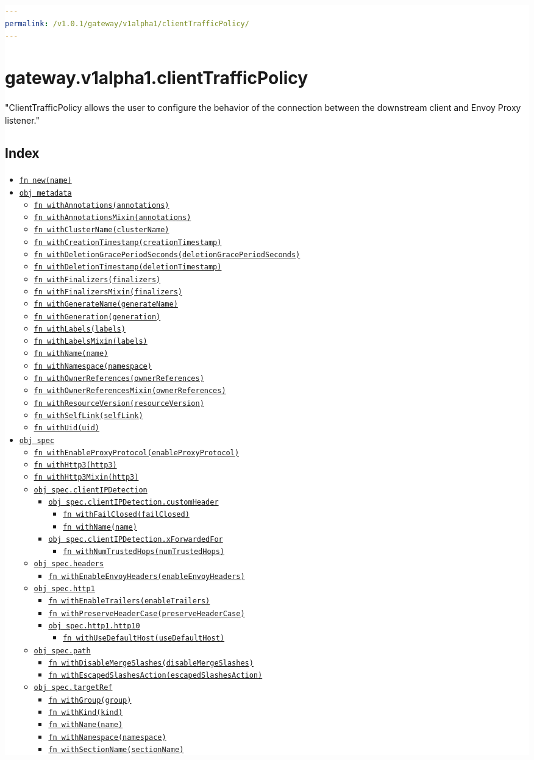 ```yaml
---
permalink: /v1.0.1/gateway/v1alpha1/clientTrafficPolicy/
---
```


# gateway.v1alpha1.clientTrafficPolicy

"ClientTrafficPolicy allows the user to configure the behavior of the connection between the downstream client and Envoy Proxy listener."

## Index

* [`fn new(name)`](#fn-new)
* [`obj metadata`](#obj-metadata)
  * [`fn withAnnotations(annotations)`](#fn-metadatawithannotations)
  * [`fn withAnnotationsMixin(annotations)`](#fn-metadatawithannotationsmixin)
  * [`fn withClusterName(clusterName)`](#fn-metadatawithclustername)
  * [`fn withCreationTimestamp(creationTimestamp)`](#fn-metadatawithcreationtimestamp)
  * [`fn withDeletionGracePeriodSeconds(deletionGracePeriodSeconds)`](#fn-metadatawithdeletiongraceperiodseconds)
  * [`fn withDeletionTimestamp(deletionTimestamp)`](#fn-metadatawithdeletiontimestamp)
  * [`fn withFinalizers(finalizers)`](#fn-metadatawithfinalizers)
  * [`fn withFinalizersMixin(finalizers)`](#fn-metadatawithfinalizersmixin)
  * [`fn withGenerateName(generateName)`](#fn-metadatawithgeneratename)
  * [`fn withGeneration(generation)`](#fn-metadatawithgeneration)
  * [`fn withLabels(labels)`](#fn-metadatawithlabels)
  * [`fn withLabelsMixin(labels)`](#fn-metadatawithlabelsmixin)
  * [`fn withName(name)`](#fn-metadatawithname)
  * [`fn withNamespace(namespace)`](#fn-metadatawithnamespace)
  * [`fn withOwnerReferences(ownerReferences)`](#fn-metadatawithownerreferences)
  * [`fn withOwnerReferencesMixin(ownerReferences)`](#fn-metadatawithownerreferencesmixin)
  * [`fn withResourceVersion(resourceVersion)`](#fn-metadatawithresourceversion)
  * [`fn withSelfLink(selfLink)`](#fn-metadatawithselflink)
  * [`fn withUid(uid)`](#fn-metadatawithuid)
* [`obj spec`](#obj-spec)
  * [`fn withEnableProxyProtocol(enableProxyProtocol)`](#fn-specwithenableproxyprotocol)
  * [`fn withHttp3(http3)`](#fn-specwithhttp3)
  * [`fn withHttp3Mixin(http3)`](#fn-specwithhttp3mixin)
  * [`obj spec.clientIPDetection`](#obj-specclientipdetection)
    * [`obj spec.clientIPDetection.customHeader`](#obj-specclientipdetectioncustomheader)
      * [`fn withFailClosed(failClosed)`](#fn-specclientipdetectioncustomheaderwithfailclosed)
      * [`fn withName(name)`](#fn-specclientipdetectioncustomheaderwithname)
    * [`obj spec.clientIPDetection.xForwardedFor`](#obj-specclientipdetectionxforwardedfor)
      * [`fn withNumTrustedHops(numTrustedHops)`](#fn-specclientipdetectionxforwardedforwithnumtrustedhops)
  * [`obj spec.headers`](#obj-specheaders)
    * [`fn withEnableEnvoyHeaders(enableEnvoyHeaders)`](#fn-specheaderswithenableenvoyheaders)
  * [`obj spec.http1`](#obj-spechttp1)
    * [`fn withEnableTrailers(enableTrailers)`](#fn-spechttp1withenabletrailers)
    * [`fn withPreserveHeaderCase(preserveHeaderCase)`](#fn-spechttp1withpreserveheadercase)
    * [`obj spec.http1.http10`](#obj-spechttp1http10)
      * [`fn withUseDefaultHost(useDefaultHost)`](#fn-spechttp1http10withusedefaulthost)
  * [`obj spec.path`](#obj-specpath)
    * [`fn withDisableMergeSlashes(disableMergeSlashes)`](#fn-specpathwithdisablemergeslashes)
    * [`fn withEscapedSlashesAction(escapedSlashesAction)`](#fn-specpathwithescapedslashesaction)
  * [`obj spec.targetRef`](#obj-spectargetref)
    * [`fn withGroup(group)`](#fn-spectargetrefwithgroup)
    * [`fn withKind(kind)`](#fn-spectargetrefwithkind)
    * [`fn withName(name)`](#fn-spectargetrefwithname)
    * [`fn withNamespace(namespace)`](#fn-spectargetrefwithnamespace)
    * [`fn withSectionName(sectionName)`](#fn-spectargetrefwithsectionname)